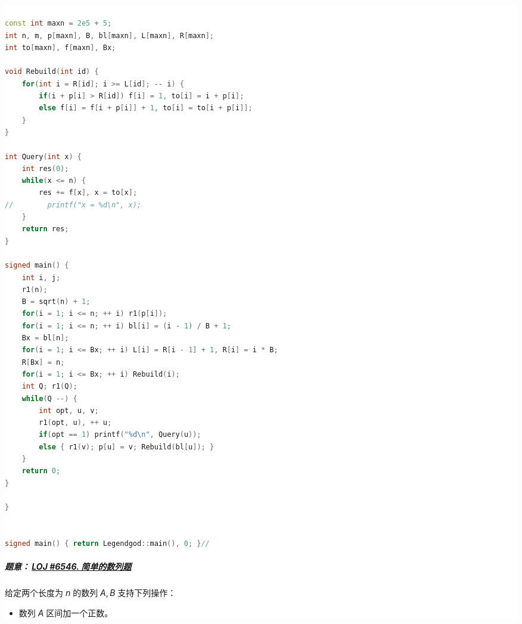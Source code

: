 ```cpp

const int maxn = 2e5 + 5;
int n, m, p[maxn], B, bl[maxn], L[maxn], R[maxn];
int to[maxn], f[maxn], Bx;

void Rebuild(int id) {
    for(int i = R[id]; i >= L[id]; -- i) {
        if(i + p[i] > R[id]) f[i] = 1, to[i] = i + p[i];
        else f[i] = f[i + p[i]] + 1, to[i] = to[i + p[i]];
    }
}

int Query(int x) {
    int res(0);
    while(x <= n) {
        res += f[x], x = to[x];
//        printf("x = %d\n", x);
    }
    return res;
}

signed main() {
    int i, j;
    r1(n);
    B = sqrt(n) + 1;
    for(i = 1; i <= n; ++ i) r1(p[i]);
    for(i = 1; i <= n; ++ i) bl[i] = (i - 1) / B + 1;
    Bx = bl[n];
    for(i = 1; i <= Bx; ++ i) L[i] = R[i - 1] + 1, R[i] = i * B;
    R[Bx] = n;
    for(i = 1; i <= Bx; ++ i) Rebuild(i);
    int Q; r1(Q);
    while(Q --) {
        int opt, u, v;
        r1(opt, u), ++ u;
        if(opt == 1) printf("%d\n", Query(u));
        else { r1(v); p[u] = v; Rebuild(bl[u]); }
    }
    return 0;
}

}


signed main() { return Legendgod::main(), 0; }//
```

##### **题意：** [LOJ #6546. 简单的数列题](https://loj.ac/p/6546)

给定两个长度为 $n$ 的数列 $A, B$ 支持下列操作：

- 数列 $A$ 区间加一个正数。
